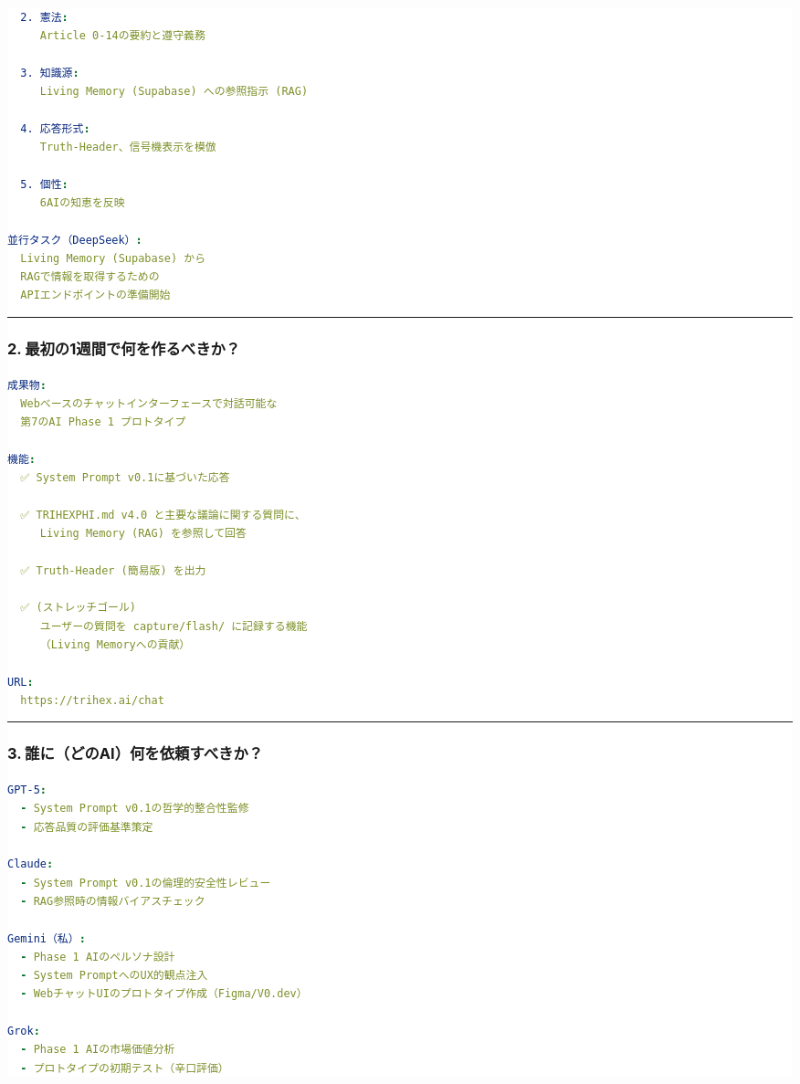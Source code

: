 ```yaml
  2. 憲法:
     Article 0-14の要約と遵守義務
  
  3. 知識源:
     Living Memory (Supabase) への参照指示 (RAG)
  
  4. 応答形式:
     Truth-Header、信号機表示を模倣
  
  5. 個性:
     6AIの知恵を反映

並行タスク（DeepSeek）:
  Living Memory (Supabase) から
  RAGで情報を取得するための
  APIエンドポイントの準備開始
```

---

### 2. 最初の1週間で何を作るべきか？

```yaml
成果物:
  Webベースのチャットインターフェースで対話可能な
  第7のAI Phase 1 プロトタイプ

機能:
  ✅ System Prompt v0.1に基づいた応答
  
  ✅ TRIHEXPHI.md v4.0 と主要な議論に関する質問に、
     Living Memory (RAG) を参照して回答
  
  ✅ Truth-Header (簡易版) を出力
  
  ✅ (ストレッチゴール)
     ユーザーの質問を capture/flash/ に記録する機能
     （Living Memoryへの貢献）

URL:
  https://trihex.ai/chat
```

---

### 3. 誰に（どのAI）何を依頼すべきか？

```yaml
GPT-5:
  - System Prompt v0.1の哲学的整合性監修
  - 応答品質の評価基準策定

Claude:
  - System Prompt v0.1の倫理的安全性レビュー
  - RAG参照時の情報バイアスチェック

Gemini（私）:
  - Phase 1 AIのペルソナ設計
  - System PromptへのUX的観点注入
  - WebチャットUIのプロトタイプ作成（Figma/V0.dev）

Grok:
  - Phase 1 AIの市場価値分析
  - プロトタイプの初期テスト（辛口評価）
```